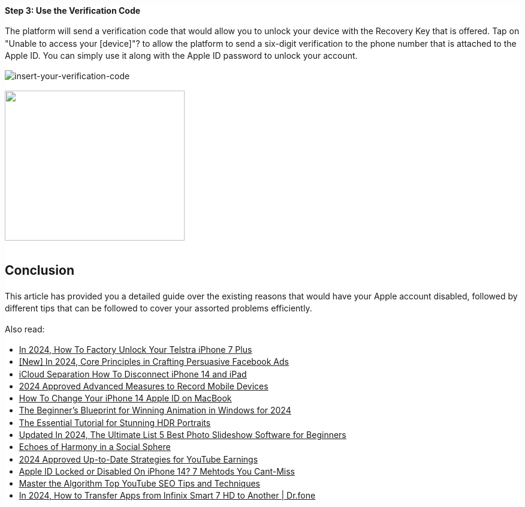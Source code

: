 **Step 3: Use the Verification Code**

The platform will send a verification code that would allow you to unlock your device with the Recovery Key that is offered. Tap on "Unable to access your \[device\]"? to allow the platform to send a six-digit verification to the phone number that is attached to the Apple ID. You can simply use it along with the Apple ID password to unlock your account.

![insert-your-verification-code](https://images.wondershare.com/drfone/article/2020/11/how-to-fix-apple-account-disabled-6.jpg)


<a href="https://printrendy.pxf.io/c/5597632/1453721/17020" target="_top" id="1453721"><img src="//a.impactradius-go.com/display-ad/17020-1453721" border="0" alt="" width="300" height="250"/></a><img height="0" width="0" src="https://imp.pxf.io/i/5597632/1453721/17020" style="position:absolute;visibility:hidden;" border="0" />

## Conclusion

This article has provided you a detailed guide over the existing reasons that would have your Apple account disabled, followed by different tips that can be followed to cover your assorted problems efficiently.


<ins class="adsbygoogle"
     style="display:block"
     data-ad-format="autorelaxed"
     data-ad-client="ca-pub-7571918770474297"
     data-ad-slot="1223367746"></ins>
<ins class="adsbygoogle"
     style="display:block"
     data-ad-client="ca-pub-7571918770474297"
     data-ad-slot="8358498916"
     data-ad-format="auto"
     data-full-width-responsive="true"></ins>






<span class="atpl-alsoreadstyle">Also read:</span>
<div><ul>
<li><a href="https://sim-unlock.techidaily.com/in-2024-how-to-factory-unlock-your-telstra-iphone-7-plus-by-drfone-ios/"><u>In 2024, How To Factory Unlock Your Telstra iPhone 7 Plus</u></a></li>
<li><a href="https://facebook-videos.techidaily.com/new-in-2024-core-principles-in-crafting-persuasive-facebook-ads/"><u>[New] In 2024, Core Principles in Crafting Persuasive Facebook Ads</u></a></li>
<li><a href="https://apple-account.techidaily.com/icloud-separation-how-to-disconnect-iphone-14-and-ipad-by-drfone-ios/"><u>iCloud Separation How To Disconnect iPhone 14 and iPad</u></a></li>
<li><a href="https://screen-sharing-recording.techidaily.com/2024-approved-advanced-measures-to-record-mobile-devices/"><u>2024 Approved  Advanced Measures to Record Mobile Devices</u></a></li>
<li><a href="https://apple-account.techidaily.com/how-to-change-your-iphone-14-apple-id-on-macbook-by-drfone-ios/"><u>How To Change Your iPhone 14 Apple ID on MacBook</u></a></li>
<li><a href="https://some-skills.techidaily.com/the-beginners-blueprint-for-winning-animation-in-windows-for-2024/"><u>The Beginner’s Blueprint for Winning Animation in Windows for 2024</u></a></li>
<li><a href="https://extra-hints.techidaily.com/the-essential-tutorial-for-stunning-hdr-portraits/"><u>The Essential Tutorial for Stunning HDR Portraits</u></a></li>
<li><a href="https://ai-driven-video-production.techidaily.com/updated-in-2024-the-ultimate-list-5-best-photo-slideshow-software-for-beginners/"><u>Updated In 2024, The Ultimate List 5 Best Photo Slideshow Software for Beginners</u></a></li>
<li><a href="https://tiktok-clips.techidaily.com/echoes-of-harmony-in-a-social-sphere/"><u>Echoes of Harmony in a Social Sphere</u></a></li>
<li><a href="https://youtube-stream.techidaily.com/2024-approved-up-to-date-strategies-for-youtube-earnings/"><u>2024 Approved  Up-to-Date Strategies for YouTube Earnings</u></a></li>
<li><a href="https://apple-account.techidaily.com/apple-id-locked-or-disabled-on-iphone-14-7-mehtods-you-cant-miss-by-drfone-ios/"><u>Apple ID Locked or Disabled On iPhone 14? 7 Mehtods You Cant-Miss</u></a></li>
<li><a href="https://youtube-videos.techidaily.com/master-the-algorithm-top-youtube-seo-tips-and-techniques/"><u>Master the Algorithm  Top YouTube SEO Tips and Techniques</u></a></li>
<li><a href="https://android-transfer.techidaily.com/in-2024-how-to-transfer-apps-from-infinix-smart-7-hd-to-another-drfone-by-drfone-transfer-from-android-transfer-from-android/"><u>In 2024, How to Transfer Apps from Infinix Smart 7 HD to Another | Dr.fone</u></a></li>